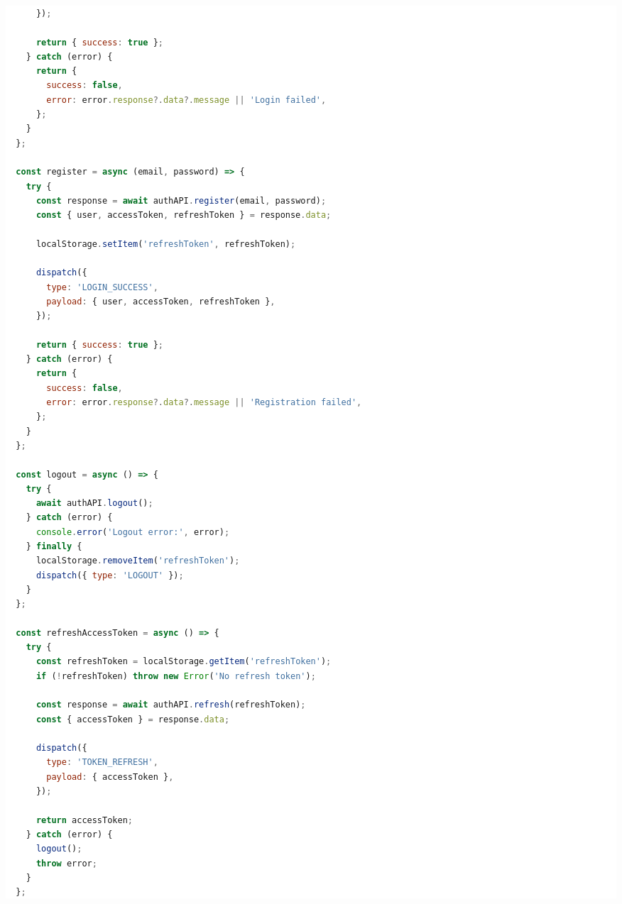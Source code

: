 ```jsx
      });

      return { success: true };
    } catch (error) {
      return {
        success: false,
        error: error.response?.data?.message || 'Login failed',
      };
    }
  };

  const register = async (email, password) => {
    try {
      const response = await authAPI.register(email, password);
      const { user, accessToken, refreshToken } = response.data;

      localStorage.setItem('refreshToken', refreshToken);

      dispatch({
        type: 'LOGIN_SUCCESS',
        payload: { user, accessToken, refreshToken },
      });

      return { success: true };
    } catch (error) {
      return {
        success: false,
        error: error.response?.data?.message || 'Registration failed',
      };
    }
  };

  const logout = async () => {
    try {
      await authAPI.logout();
    } catch (error) {
      console.error('Logout error:', error);
    } finally {
      localStorage.removeItem('refreshToken');
      dispatch({ type: 'LOGOUT' });
    }
  };

  const refreshAccessToken = async () => {
    try {
      const refreshToken = localStorage.getItem('refreshToken');
      if (!refreshToken) throw new Error('No refresh token');

      const response = await authAPI.refresh(refreshToken);
      const { accessToken } = response.data;

      dispatch({
        type: 'TOKEN_REFRESH',
        payload: { accessToken },
      });

      return accessToken;
    } catch (error) {
      logout();
      throw error;
    }
  };

```